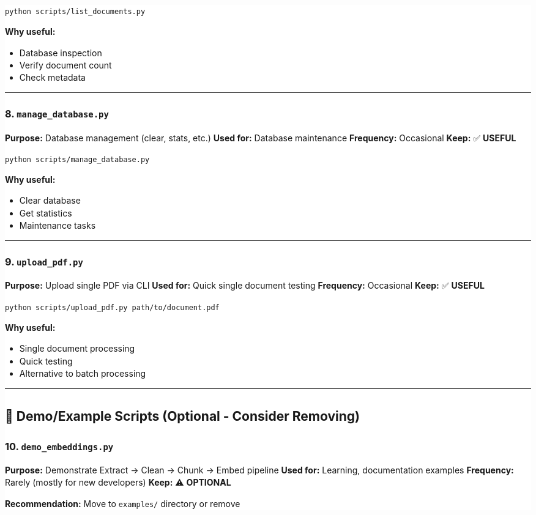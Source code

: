 ```bash
python scripts/list_documents.py
```

**Why useful:**
- Database inspection
- Verify document count
- Check metadata

---

### 8. `manage_database.py`
**Purpose:** Database management (clear, stats, etc.)
**Used for:** Database maintenance
**Frequency:** Occasional
**Keep:** ✅ **USEFUL**

```bash
python scripts/manage_database.py
```

**Why useful:**
- Clear database
- Get statistics
- Maintenance tasks

---

### 9. `upload_pdf.py`
**Purpose:** Upload single PDF via CLI
**Used for:** Quick single document testing
**Frequency:** Occasional
**Keep:** ✅ **USEFUL**

```bash
python scripts/upload_pdf.py path/to/document.pdf
```

**Why useful:**
- Single document processing
- Quick testing
- Alternative to batch processing

---

## 🔴 Demo/Example Scripts (Optional - Consider Removing)

### 10. `demo_embeddings.py`
**Purpose:** Demonstrate Extract → Clean → Chunk → Embed pipeline
**Used for:** Learning, documentation examples
**Frequency:** Rarely (mostly for new developers)
**Keep:** ⚠️ **OPTIONAL**

**Recommendation:** Move to `examples/` directory or remove
